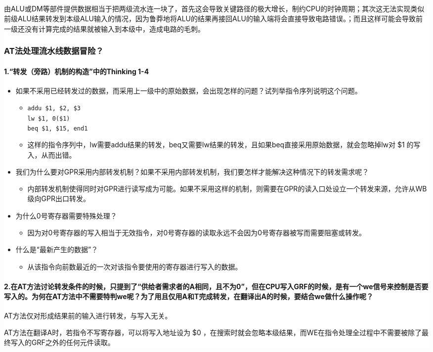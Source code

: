 由ALU或DM等部件提供数据相当于把两级流水连一块了，首先这会导致关键路径的极大增长，制约CPU的时钟周期；其次这无法实现类似前级ALU结果转发到本级ALU输入的情况，因为鲁莽地将ALU的结果再接回ALU的输入端将会直接导致电路错误。；而且这样可能会导致前一级还没有计算完成的结果就被输入到本级中，造成电路的毛刺。

### AT法处理流水线数据冒险？

#### 1.“转发（旁路）机制的构造”中的Thinking 1-4

   * 如果不采用已经转发过的数据，而采用上一级中的原始数据，会出现怎样的问题？试列举指令序列说明这个问题。

        * ```assembly
          addu $1, $2, $3
          lw $1, 0($1)
          beq $1, $15, end1
          ```

        * 这样的指令序列中，lw需要addu结果的转发，beq又需要lw结果的转发，且如果beq直接采用原始数据，就会忽略掉lw对 $\$1$ 的写入，从而出错。

   * 我们为什么要对GPR采用内部转发机制？如果不采用内部转发机制，我们要怎样才能解决这种情况下的转发需求呢？

        * 内部转发机制使得同时对GPR进行读写成为可能。如果不采用这样的机制，则需要在GPR的读入口处设立一个转发来源，允许从WB级向GPR出口转发。

   * 为什么0号寄存器需要特殊处理？

        * 因为对0号寄存器的写入相当于无效指令，对0号寄存器的读取永远不会因为0号寄存器被写而需要阻塞或转发。

   * 什么是“最新产生的数据”？

        * 从该指令向前数最近的一次对该指令要使用的寄存器进行写入的数据。

#### 2.在AT方法讨论转发条件的时候，只提到了“供给者需求者的A相同，且不为0”，但在CPU写入GRF的时候，是有一个we信号来控制是否要写入的。为何在AT方法中不需要特判we呢？为了用且仅用A和T完成转发，在翻译出A的时候，要结合we做什么操作呢？

AT方法仅对形成结果前的输入进行转发，与写入无关。

AT方法在翻译A时，若指令不写寄存器，可以将写入地址设为 $\$0$ ，在搜索时就会忽略本级结果，而WE在指令处理全过程中不需要被除了最终写入的GRF之外的任何元件读取。